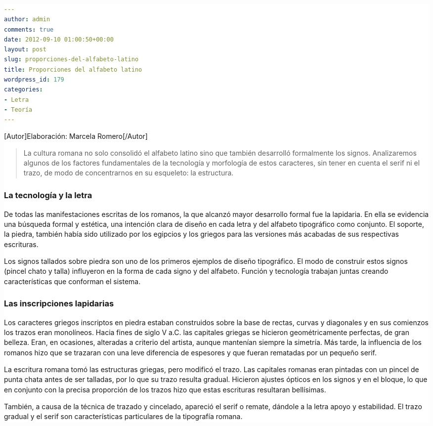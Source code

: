 ```yaml
---
author: admin
comments: true
date: 2012-09-10 01:00:50+00:00
layout: post
slug: proporciones-del-alfabeto-latino
title: Proporciones del alfabeto latino
wordpress_id: 179
categories:
- Letra
- Teoría
---
```


[Autor]Elaboración: Marcela Romero[/Autor]


> La cultura romana no solo consolidó el alfabeto latino sino que también desarrolló formalmente los signos. Analizaremos algunos de los factores fundamentales de la tecnología y morfología de estos caracteres, sin tener en cuenta el serif ni el trazo, de modo de concentrarnos en su esqueleto: la estructura.




### La tecnología y la letra


De todas las manifestaciones escritas de los romanos, la que alcanzó mayor desarrollo formal fue la lapidaria. En ella se evidencia una búsqueda formal y estética, una intención clara de diseño en cada letra y del alfabeto tipográfico como conjunto. El soporte, la piedra, también había sido utilizado por los egipcios y los griegos para las versiones más acabadas de sus respectivas escrituras.

Los signos tallados sobre piedra son uno de los primeros ejemplos de diseño tipográfico. El modo de construir estos signos (pincel chato y talla) influyeron en la forma de cada signo y del alfabeto. Función y tecnología trabajan juntas creando características que conforman el sistema.


### Las inscripciones lapidarias


Los caracteres griegos inscriptos en piedra estaban construidos sobre la base de rectas, curvas y diagonales y en sus comienzos los trazos eran monolíneos. Hacia fines de siglo V a.C. las capitales griegas se hicieron geométricamente perfectas, de gran belleza. Eran, en ocasiones, alteradas a criterio del artista, aunque mantenían siempre la simetría. Más tarde, la influencia de los romanos hizo que se trazaran con una leve diferencia de espesores y que fueran rematadas por un pequeño serif.

La escritura romana tomó las estructuras griegas, pero modificó el trazo. Las capitales romanas eran pintadas con un pincel de punta chata antes de ser talladas, por lo que su trazo resulta gradual. Hicieron ajustes ópticos en los signos y en el bloque, lo que en conjunto con la precisa proporción de los trazos hizo que estas escrituras resultaran bellísimas.

También, a causa de la técnica de trazado y cincelado, apareció el serif o remate, dándole a la letra apoyo y estabilidad. El trazo gradual y el serif son características particulares de la tipografía romana.
